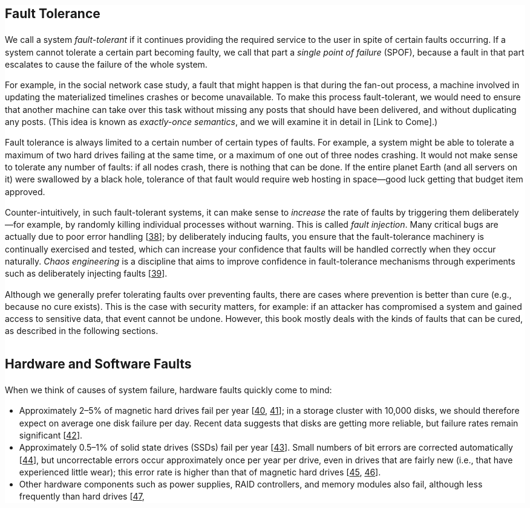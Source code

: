 ## Fault Tolerance

We call a system *fault-tolerant* if it continues providing the required service to the user in
spite of certain faults occurring. If a system cannot tolerate a certain part becoming faulty, we
call that part a *single point of failure* (SPOF), because a fault in that part escalates to cause
the failure of the whole system.

For example, in the social network case study, a fault that might happen is that during the fan-out
process, a machine involved in updating the materialized timelines crashes or become unavailable.
To make this process fault-tolerant, we would need to ensure that another machine can take over this
task without missing any posts that should have been delivered, and without duplicating any posts.
(This idea is known as *exactly-once semantics*, and we will examine it in detail in [Link to Come].)

Fault tolerance is always limited to a certain number of certain types of faults. For example, a
system might be able to tolerate a maximum of two hard drives failing at the same time, or a maximum
of one out of three nodes crashing. It would not make sense to tolerate any number of faults: if all
nodes crash, there is nothing that can be done. If the entire planet Earth (and all servers on it)
were swallowed by a black hole, tolerance of that fault would require web hosting in space—good luck
getting that budget item approved.

Counter-intuitively, in such fault-tolerant systems, it can make sense to *increase* the rate of
faults by triggering them deliberately—for example, by randomly killing individual processes
without warning. This is called *fault injection*. Many critical bugs are actually due to poor error
handling [[38](/en/ch2#Yuan2014)]; by deliberately inducing faults, you ensure
that the fault-tolerance machinery is continually exercised and tested, which can increase your
confidence that faults will be handled correctly when they occur naturally. *Chaos engineering* is
a discipline that aims to improve confidence in fault-tolerance mechanisms through experiments such
as deliberately injecting faults
[[39](/en/ch2#Rosenthal2020)].

Although we generally prefer tolerating faults over preventing faults, there are cases where
prevention is better than cure (e.g., because no cure exists). This is the case with security
matters, for example: if an attacker has compromised a system and gained access to sensitive data,
that event cannot be undone. However, this book mostly deals with the kinds of faults that can be
cured, as described in the following sections.

## Hardware and Software Faults

When we think of causes of system failure, hardware faults quickly come to mind:

* Approximately 2–5% of magnetic hard drives fail per year
  [[40](/en/ch2#Pinheiro2007),
  [41](/en/ch2#Schroeder2007)];
  in a storage cluster with 10,000 disks, we should therefore expect on average one disk failure per day.
  Recent data suggests that disks are getting more reliable, but failure rates remain significant
  [[42](/en/ch2#Klein2021)].
* Approximately 0.5–1% of solid state drives (SSDs) fail per year
  [[43](/en/ch2#Narayanan2016)].
  Small numbers of bit errors are corrected automatically
  [[44](/en/ch2#Alibaba2019_ch2)],
  but uncorrectable errors occur approximately once per year per drive, even in drives that are
  fairly new (i.e., that have experienced little wear); this error rate is higher than that of
  magnetic hard drives
  [[45](/en/ch2#Schroeder2016_ch2),
  [46](/en/ch2#Alter2019)].
* Other hardware components such as power supplies, RAID controllers, and memory modules also fail,
  although less frequently than hard drives
  [[47](/en/ch2#Ford2010),